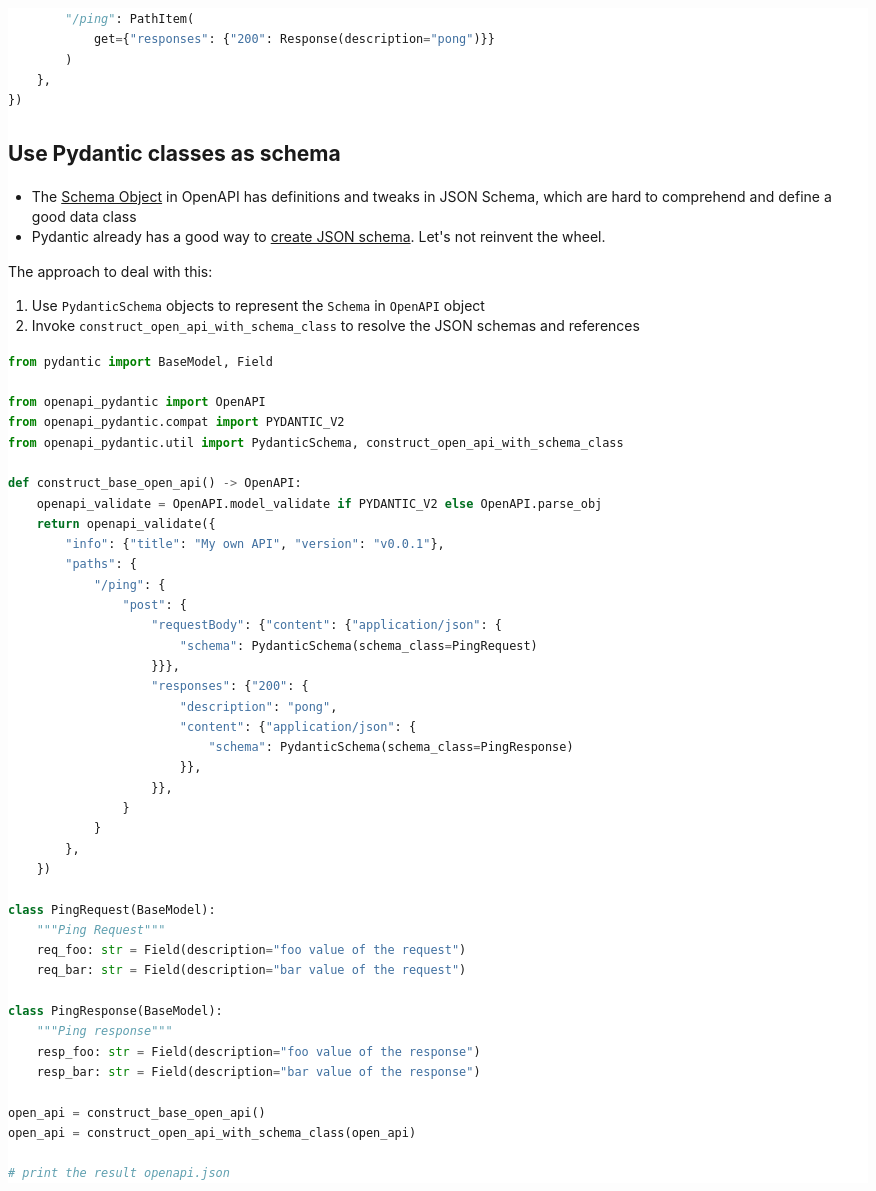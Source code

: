 ```python
        "/ping": PathItem(
            get={"responses": {"200": Response(description="pong")}}
        )
    },
})
```

## Use Pydantic classes as schema

- The [Schema Object](https://github.com/OAI/OpenAPI-Specification/blob/master/versions/3.0.3.md#schemaObject)
  in OpenAPI has definitions and tweaks in JSON Schema, which are hard to comprehend and define a good data class
- Pydantic already has a good way to [create JSON schema](https://pydantic-docs.helpmanual.io/usage/schema/).
  Let's not reinvent the wheel.

The approach to deal with this:

1. Use `PydanticSchema` objects to represent the `Schema` in `OpenAPI` object
2. Invoke `construct_open_api_with_schema_class` to resolve the JSON schemas and references

```python
from pydantic import BaseModel, Field

from openapi_pydantic import OpenAPI
from openapi_pydantic.compat import PYDANTIC_V2
from openapi_pydantic.util import PydanticSchema, construct_open_api_with_schema_class

def construct_base_open_api() -> OpenAPI:
    openapi_validate = OpenAPI.model_validate if PYDANTIC_V2 else OpenAPI.parse_obj
    return openapi_validate({
        "info": {"title": "My own API", "version": "v0.0.1"},
        "paths": {
            "/ping": {
                "post": {
                    "requestBody": {"content": {"application/json": {
                        "schema": PydanticSchema(schema_class=PingRequest)
                    }}},
                    "responses": {"200": {
                        "description": "pong",
                        "content": {"application/json": {
                            "schema": PydanticSchema(schema_class=PingResponse)
                        }},
                    }},
                }
            }
        },
    })

class PingRequest(BaseModel):
    """Ping Request"""
    req_foo: str = Field(description="foo value of the request")
    req_bar: str = Field(description="bar value of the request")

class PingResponse(BaseModel):
    """Ping response"""
    resp_foo: str = Field(description="foo value of the response")
    resp_bar: str = Field(description="bar value of the response")

open_api = construct_base_open_api()
open_api = construct_open_api_with_schema_class(open_api)

# print the result openapi.json
```